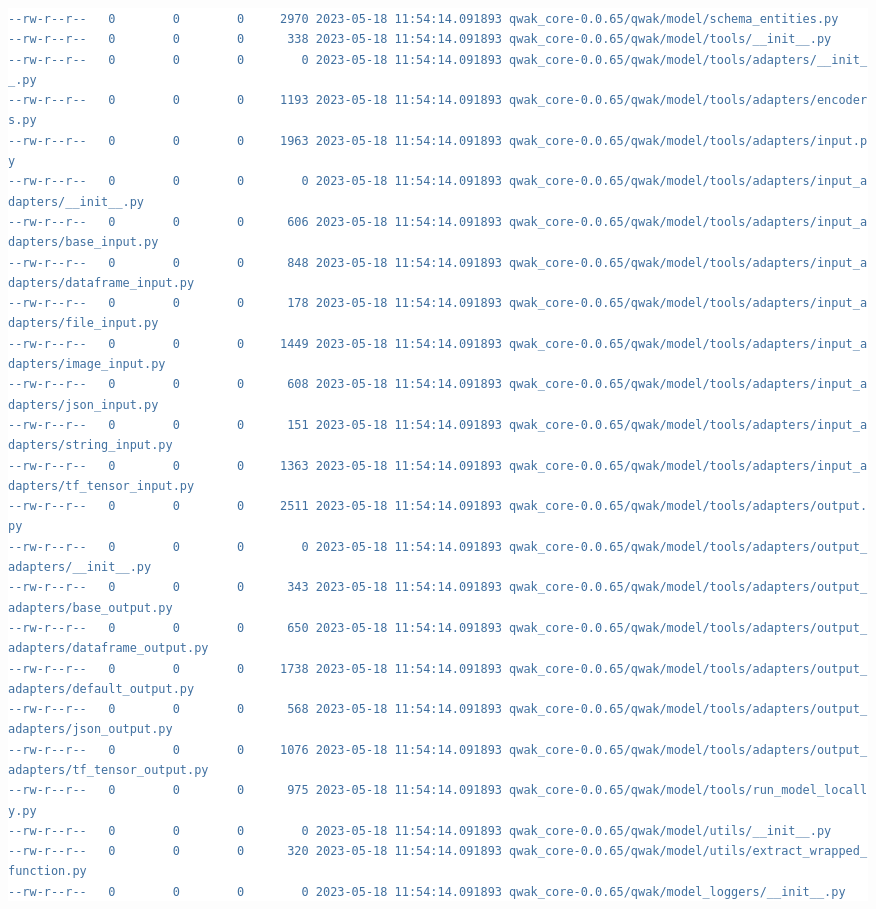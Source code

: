 ```diff
--rw-r--r--   0        0        0     2970 2023-05-18 11:54:14.091893 qwak_core-0.0.65/qwak/model/schema_entities.py
--rw-r--r--   0        0        0      338 2023-05-18 11:54:14.091893 qwak_core-0.0.65/qwak/model/tools/__init__.py
--rw-r--r--   0        0        0        0 2023-05-18 11:54:14.091893 qwak_core-0.0.65/qwak/model/tools/adapters/__init__.py
--rw-r--r--   0        0        0     1193 2023-05-18 11:54:14.091893 qwak_core-0.0.65/qwak/model/tools/adapters/encoders.py
--rw-r--r--   0        0        0     1963 2023-05-18 11:54:14.091893 qwak_core-0.0.65/qwak/model/tools/adapters/input.py
--rw-r--r--   0        0        0        0 2023-05-18 11:54:14.091893 qwak_core-0.0.65/qwak/model/tools/adapters/input_adapters/__init__.py
--rw-r--r--   0        0        0      606 2023-05-18 11:54:14.091893 qwak_core-0.0.65/qwak/model/tools/adapters/input_adapters/base_input.py
--rw-r--r--   0        0        0      848 2023-05-18 11:54:14.091893 qwak_core-0.0.65/qwak/model/tools/adapters/input_adapters/dataframe_input.py
--rw-r--r--   0        0        0      178 2023-05-18 11:54:14.091893 qwak_core-0.0.65/qwak/model/tools/adapters/input_adapters/file_input.py
--rw-r--r--   0        0        0     1449 2023-05-18 11:54:14.091893 qwak_core-0.0.65/qwak/model/tools/adapters/input_adapters/image_input.py
--rw-r--r--   0        0        0      608 2023-05-18 11:54:14.091893 qwak_core-0.0.65/qwak/model/tools/adapters/input_adapters/json_input.py
--rw-r--r--   0        0        0      151 2023-05-18 11:54:14.091893 qwak_core-0.0.65/qwak/model/tools/adapters/input_adapters/string_input.py
--rw-r--r--   0        0        0     1363 2023-05-18 11:54:14.091893 qwak_core-0.0.65/qwak/model/tools/adapters/input_adapters/tf_tensor_input.py
--rw-r--r--   0        0        0     2511 2023-05-18 11:54:14.091893 qwak_core-0.0.65/qwak/model/tools/adapters/output.py
--rw-r--r--   0        0        0        0 2023-05-18 11:54:14.091893 qwak_core-0.0.65/qwak/model/tools/adapters/output_adapters/__init__.py
--rw-r--r--   0        0        0      343 2023-05-18 11:54:14.091893 qwak_core-0.0.65/qwak/model/tools/adapters/output_adapters/base_output.py
--rw-r--r--   0        0        0      650 2023-05-18 11:54:14.091893 qwak_core-0.0.65/qwak/model/tools/adapters/output_adapters/dataframe_output.py
--rw-r--r--   0        0        0     1738 2023-05-18 11:54:14.091893 qwak_core-0.0.65/qwak/model/tools/adapters/output_adapters/default_output.py
--rw-r--r--   0        0        0      568 2023-05-18 11:54:14.091893 qwak_core-0.0.65/qwak/model/tools/adapters/output_adapters/json_output.py
--rw-r--r--   0        0        0     1076 2023-05-18 11:54:14.091893 qwak_core-0.0.65/qwak/model/tools/adapters/output_adapters/tf_tensor_output.py
--rw-r--r--   0        0        0      975 2023-05-18 11:54:14.091893 qwak_core-0.0.65/qwak/model/tools/run_model_locally.py
--rw-r--r--   0        0        0        0 2023-05-18 11:54:14.091893 qwak_core-0.0.65/qwak/model/utils/__init__.py
--rw-r--r--   0        0        0      320 2023-05-18 11:54:14.091893 qwak_core-0.0.65/qwak/model/utils/extract_wrapped_function.py
--rw-r--r--   0        0        0        0 2023-05-18 11:54:14.091893 qwak_core-0.0.65/qwak/model_loggers/__init__.py
